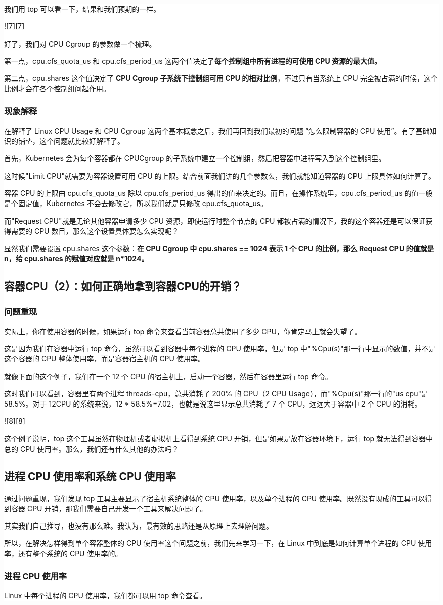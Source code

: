我们用 top 可以看一下，结果和我们预期的一样。

![7][7]

好了，我们对 CPU Cgroup 的参数做一个梳理。

第一点，cpu.cfs_quota_us 和 cpu.cfs_period_us 这两个值决定了**每个控制组中所有进程的可使用 CPU 资源的最大值。**

第二点，cpu.shares 这个值决定了 **CPU Cgroup 子系统下控制组可用 CPU 的相对比例**，不过只有当系统上 CPU 完全被占满的时候，这个比例才会在各个控制组间起作用。

### 现象解释

在解释了 Linux CPU Usage 和 CPU Cgroup 这两个基本概念之后，我们再回到我们最初的问题 “怎么限制容器的 CPU 使用”。有了基础知识的铺垫，这个问题就比较好解释了。

首先，Kubernetes 会为每个容器都在 CPUCgroup 的子系统中建立一个控制组，然后把容器中进程写入到这个控制组里。

这时候"Limit CPU"就需要为容器设置可用 CPU 的上限。结合前面我们讲的几个参数么，我们就能知道容器的 CPU 上限具体如何计算了。

容器 CPU 的上限由 cpu.cfs_quota_us 除以 cpu.cfs_period_us 得出的值来决定的。而且，在操作系统里，cpu.cfs_period_us 的值一般是个固定值，Kubernetes 不会去修改它，所以我们就是只修改 cpu.cfs_quota_us。

而"Request CPU"就是无论其他容器申请多少 CPU 资源，即使运行时整个节点的 CPU 都被占满的情况下，我的这个容器还是可以保证获得需要的 CPU 数目，那么这个设置具体要怎么实现呢？

显然我们需要设置 cpu.shares 这个参数：**在 CPU Cgroup 中 cpu.shares == 1024 表示 1 个 CPU 的比例，那么 Request CPU 的值就是 n，给 cpu.shares 的赋值对应就是 n\*1024。**



## 容器CPU（2）：如何正确地拿到容器CPU的开销？

### 问题重现

实际上，你在使用容器的时候，如果运行 top 命令来查看当前容器总共使用了多少 CPU，你肯定马上就会失望了。

这是因为我们在容器中运行 top 命令，虽然可以看到容器中每个进程的 CPU 使用率，但是 top 中"%Cpu(s)"那一行中显示的数值，并不是这个容器的 CPU 整体使用率，而是容器宿主机的 CPU 使用率。

就像下面的这个例子，我们在一个 12 个 CPU 的宿主机上，启动一个容器，然后在容器里运行 top 命令。

这时我们可以看到，容器里有两个进程 threads-cpu，总共消耗了 200% 的 CPU（2 CPU  Usage），而"%Cpu(s)"那一行的"us cpu"是 58.5%。对于 12CPU 的系统来说，12 * 58.5%=7.02，也就是说这里显示总共消耗了 7 个 CPU，远远大于容器中 2 个 CPU 的消耗。

![8][8]

这个例子说明，top 这个工具虽然在物理机或者虚拟机上看得到系统 CPU 开销，但是如果是放在容器环境下，运行 top 就无法得到容器中总的 CPU 使用率。那么，我们还有什么其他的办法吗？

## 进程 CPU 使用率和系统 CPU 使用率

通过问题重现，我们发现 top 工具主要显示了宿主机系统整体的 CPU 使用率，以及单个进程的 CPU 使用率。既然没有现成的工具可以得到容器 CPU 开销，那我们需要自己开发一个工具来解决问题了。

其实我们自己推导，也没有那么难。我认为，最有效的思路还是从原理上去理解问题。

所以，在解决怎样得到单个容器整体的 CPU 使用率这个问题之前，我们先来学习一下，在 Linux 中到底是如何计算单个进程的 CPU 使用率，还有整个系统的 CPU 使用率的。

### 进程 CPU 使用率

Linux 中每个进程的 CPU 使用率，我们都可以用 top 命令查看。
